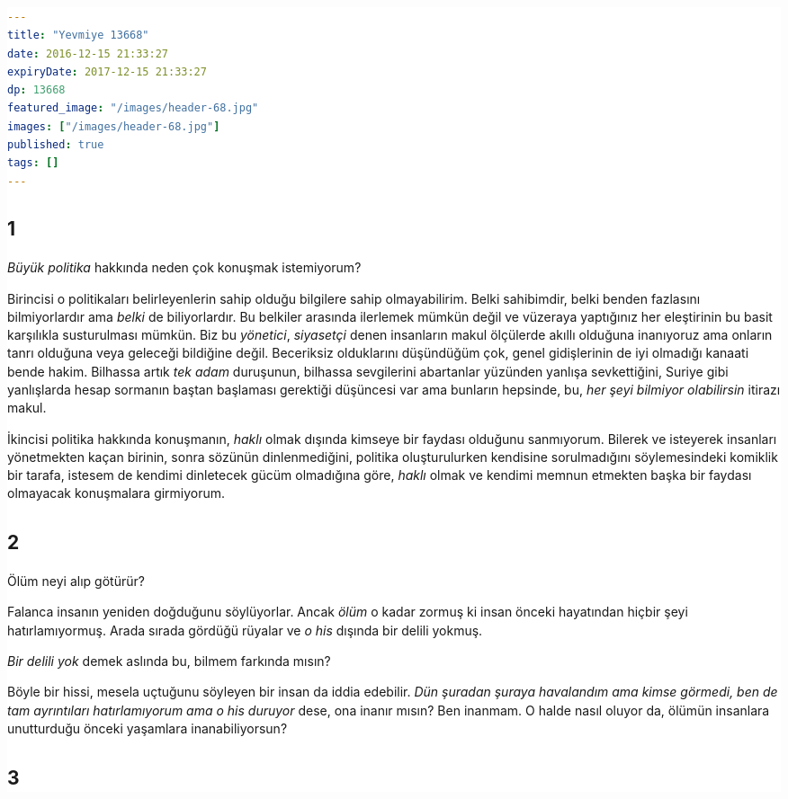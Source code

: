 ```yaml
---
title: "Yevmiye 13668"
date: 2016-12-15 21:33:27
expiryDate: 2017-12-15 21:33:27
dp: 13668
featured_image: "/images/header-68.jpg"
images: ["/images/header-68.jpg"]
published: true
tags: []
---
```




## 1

*Büyük politika* hakkında neden çok konuşmak istemiyorum?

Birincisi o politikaları belirleyenlerin sahip olduğu bilgilere sahip
olmayabilirim. Belki sahibimdir, belki benden fazlasını bilmiyorlardır ama
*belki* de biliyorlardır. Bu belkiler arasında ilerlemek mümkün değil ve
vüzeraya yaptığınız her eleştirinin bu basit karşılıkla susturulması mümkün. Biz
bu *yönetici*, *siyasetçi* denen insanların makul ölçülerde akıllı olduğuna
inanıyoruz ama onların tanrı olduğuna veya geleceği bildiğine değil. Beceriksiz
olduklarını düşündüğüm çok, genel gidişlerinin de iyi olmadığı kanaati bende
hakim. Bilhassa artık *tek adam* duruşunun, bilhassa sevgilerini abartanlar
yüzünden yanlışa sevkettiğini, Suriye gibi yanlışlarda hesap sormanın baştan
başlaması gerektiği düşüncesi var ama bunların hepsinde, bu, *her şeyi bilmiyor
olabilirsin* itirazı makul.

İkincisi politika hakkında konuşmanın, *haklı* olmak dışında kimseye bir faydası
olduğunu sanmıyorum. Bilerek ve isteyerek insanları yönetmekten kaçan birinin,
sonra sözünün dinlenmediğini, politika oluşturulurken kendisine sorulmadığını
söylemesindeki komiklik bir tarafa, istesem de kendimi dinletecek gücüm
olmadığına göre, *haklı* olmak ve kendimi memnun etmekten başka bir faydası
olmayacak konuşmalara girmiyorum. 

## 2

Ölüm neyi alıp götürür?

Falanca insanın yeniden doğduğunu söylüyorlar. Ancak *ölüm* o kadar zormuş ki insan önceki hayatından hiçbir şeyi hatırlamıyormuş. Arada sırada gördüğü rüyalar ve *o his* dışında bir delili yokmuş. 

*Bir delili yok* demek aslında bu, bilmem farkında mısın?

Böyle bir hissi, mesela uçtuğunu söyleyen bir insan da iddia edebilir. *Dün şuradan şuraya havalandım ama kimse görmedi, ben de tam ayrıntıları hatırlamıyorum ama o his duruyor* dese, ona inanır mısın? Ben inanmam. O halde nasıl oluyor da, ölümün insanlara unutturduğu önceki yaşamlara inanabiliyorsun?

## 3
